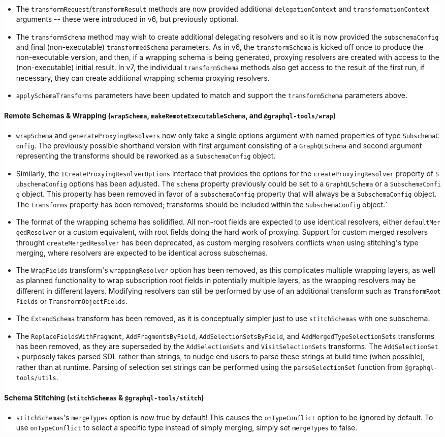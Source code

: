  - The `transformRequest`/`transformResult` methods are now provided additional `delegationContext` and `transformationContext` arguments -- these were introduced in v6, but previously optional.

  - The `transformSchema` method may wish to create additional delegating resolvers and so it is now provided the `subschemaConfig` and final (non-executable) `transformedSchema` parameters. As in v6, the `transformSchema` is kicked off once to produce the non-executable version, and then, if a wrapping schema is being generated, proxying resolvers are created with access to the (non-executable) initial result. In v7, the individual `transformSchema` methods also get access to the result of the first run, if necessary, they can create additional wrapping schema proxying resolvers.

  - `applySchemaTransforms` parameters have been updated to match and support the `transformSchema` parameters above.

  #### Remote Schemas & Wrapping (`wrapSchema`, `makeRemoteExecutableSchema`, and `@graphql-tools/wrap`)

  - `wrapSchema` and `generateProxyingResolvers` now only take a single options argument with named properties of type `SubschemaConfig`. The previously possible shorthand version with first argument consisting of a `GraphQLSchema` and second argument representing the transforms should be reworked as a `SubschemaConfig` object.

  - Similarly, the `ICreateProxyingResolverOptions` interface that provides the options for the `createProxyingResolver` property of `SubschemaConfig` options has been adjusted. The `schema` property previously could be set to a `GraphQLSchema` or a `SubschemaConfig` object. This property has been removed in favor of a `subschemaConfig` property that will always be a `SubschemaConfig` object. The `transforms` property has been removed; transforms should be included within the `SubschemaConfig` object.`

  - The format of the wrapping schema has solidified. All non-root fields are expected to use identical resolvers, either `defaultMergedResolver` or a custom equivalent, with root fields doing the hard work of proxying. Support for custom merged resolvers throught `createMergedResolver` has been deprecated, as custom merging resolvers conflicts when using stitching's type merging, where resolvers are expected to be identical across subschemas.

  - The `WrapFields` transform's `wrappingResolver` option has been removed, as this complicates multiple wrapping layers, as well as planned functionality to wrap subscription root fields in potentially multiple layers, as the wrapping resolvers may be different in different layers. Modifying resolvers can still be performed by use of an additional transform such as `TransformRootFields` or `TransformObjectFields`.

  - The `ExtendSchema` transform has been removed, as it is conceptually simpler just to use `stitchSchemas` with one subschema.

  - The `ReplaceFieldsWithFragment`, `AddFragmentsByField`, `AddSelectionSetsByField`, and `AddMergedTypeSelectionSets` transforms has been removed, as they are superseded by the `AddSelectionSets` and `VisitSelectionSets` transforms. The `AddSelectionSets` purposely takes parsed SDL rather than strings, to nudge end users to parse these strings at build time (when possible), rather than at runtime. Parsing of selection set strings can be performed using the `parseSelectionSet` function from `@graphql-tools/utils`.

  #### Schema Stitching (`stitchSchemas` & `@graphql-tools/stitch`)

  - `stitchSchemas`'s `mergeTypes` option is now true by default! This causes the `onTypeConflict` option to be ignored by default. To use `onTypeConflict` to select a specific type instead of simply merging, simply set `mergeTypes` to false.
